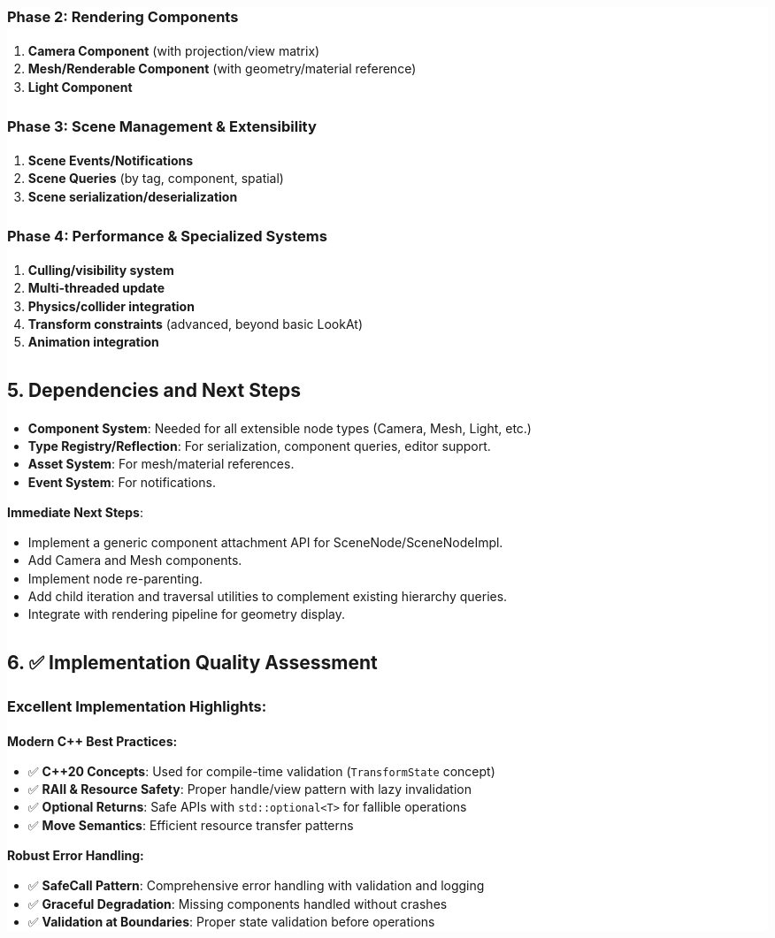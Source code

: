 ### **Phase 2: Rendering Components**
1. **Camera Component** (with projection/view matrix)
2. **Mesh/Renderable Component** (with geometry/material reference)
3. **Light Component**

### **Phase 3: Scene Management & Extensibility**
1. **Scene Events/Notifications**
2. **Scene Queries** (by tag, component, spatial)
3. **Scene serialization/deserialization**

### **Phase 4: Performance & Specialized Systems**
1. **Culling/visibility system**
2. **Multi-threaded update**
3. **Physics/collider integration**
4. **Transform constraints** (advanced, beyond basic LookAt)
5. **Animation integration**

## 5. Dependencies and Next Steps

- **Component System**: Needed for all extensible node types (Camera, Mesh,
  Light, etc.)
- **Type Registry/Reflection**: For serialization, component queries, editor
  support.
- **Asset System**: For mesh/material references.
- **Event System**: For notifications.

**Immediate Next Steps**:
- Implement a generic component attachment API for SceneNode/SceneNodeImpl.
- Add Camera and Mesh components.
- Implement node re-parenting.
- Add child iteration and traversal utilities to complement existing hierarchy
  queries.
- Integrate with rendering pipeline for geometry display.

## 6. ✅ **Implementation Quality Assessment**

### **Excellent Implementation Highlights:**

**Modern C++ Best Practices:**
- ✅ **C++20 Concepts**: Used for compile-time validation (`TransformState`
  concept)
- ✅ **RAII & Resource Safety**: Proper handle/view pattern with lazy
  invalidation
- ✅ **Optional Returns**: Safe APIs with `std::optional<T>` for fallible
  operations
- ✅ **Move Semantics**: Efficient resource transfer patterns

**Robust Error Handling:**
- ✅ **SafeCall Pattern**: Comprehensive error handling with validation and
  logging
- ✅ **Graceful Degradation**: Missing components handled without crashes
- ✅ **Validation at Boundaries**: Proper state validation before operations
